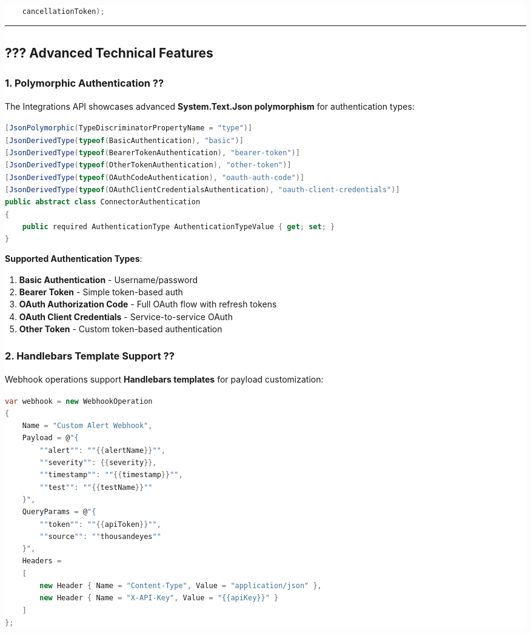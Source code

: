 ```csharp
    cancellationToken);
```

---

## ??? **Advanced Technical Features**

### **1. Polymorphic Authentication** ??

The Integrations API showcases advanced **System.Text.Json polymorphism** for authentication types:

```csharp
[JsonPolymorphic(TypeDiscriminatorPropertyName = "type")]
[JsonDerivedType(typeof(BasicAuthentication), "basic")]
[JsonDerivedType(typeof(BearerTokenAuthentication), "bearer-token")]
[JsonDerivedType(typeof(OtherTokenAuthentication), "other-token")]
[JsonDerivedType(typeof(OAuthCodeAuthentication), "oauth-auth-code")]
[JsonDerivedType(typeof(OAuthClientCredentialsAuthentication), "oauth-client-credentials")]
public abstract class ConnectorAuthentication
{
    public required AuthenticationType AuthenticationTypeValue { get; set; }
}
```

**Supported Authentication Types**:
1. **Basic Authentication** - Username/password
2. **Bearer Token** - Simple token-based auth
3. **OAuth Authorization Code** - Full OAuth flow with refresh tokens
4. **OAuth Client Credentials** - Service-to-service OAuth
5. **Other Token** - Custom token-based authentication

### **2. Handlebars Template Support** ??

Webhook operations support **Handlebars templates** for payload customization:

```csharp
var webhook = new WebhookOperation
{
    Name = "Custom Alert Webhook",
    Payload = @"{
        ""alert"": ""{{alertName}}"",
        ""severity"": {{severity}},
        ""timestamp"": ""{{timestamp}}"",
        ""test"": ""{{testName}}""
    }",
    QueryParams = @"{
        ""token"": ""{{apiToken}}"",
        ""source"": ""thousandeyes""
    }",
    Headers = 
    [
        new Header { Name = "Content-Type", Value = "application/json" },
        new Header { Name = "X-API-Key", Value = "{{apiKey}}" }
    ]
};
```
